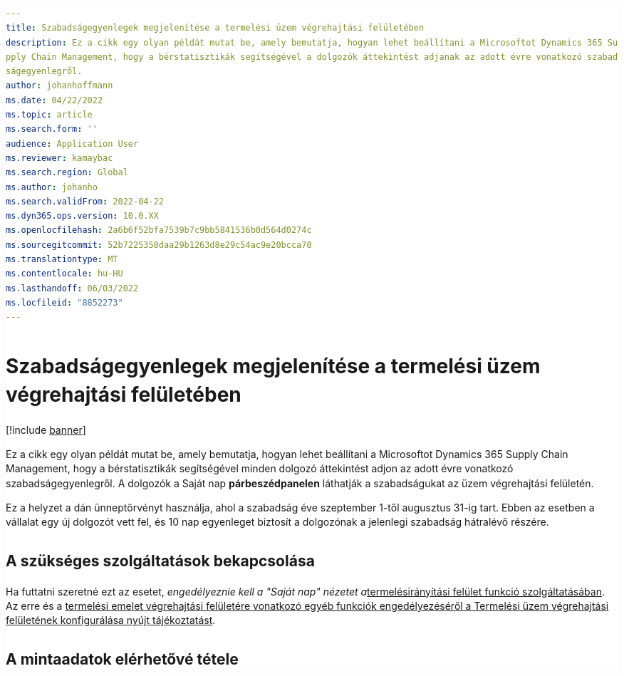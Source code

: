 ```yaml
---
title: Szabadságegyenlegek megjelenítése a termelési üzem végrehajtási felületében
description: Ez a cikk egy olyan példát mutat be, amely bemutatja, hogyan lehet beállítani a Microsoftot Dynamics 365 Supply Chain Management, hogy a bérstatisztikák segítségével a dolgozók áttekintést adjanak az adott évre vonatkozó szabadságegyenlegről.
author: johanhoffmann
ms.date: 04/22/2022
ms.topic: article
ms.search.form: ''
audience: Application User
ms.reviewer: kamaybac
ms.search.region: Global
ms.author: johanho
ms.search.validFrom: 2022-04-22
ms.dyn365.ops.version: 10.0.XX
ms.openlocfilehash: 2a6b6f52bfa7539b7c9bb5841536b0d564d0274c
ms.sourcegitcommit: 52b7225350daa29b1263d8e29c54ac9e20bcca70
ms.translationtype: MT
ms.contentlocale: hu-HU
ms.lasthandoff: 06/03/2022
ms.locfileid: "8852273"
---
```

# <a name="show-vacation-balances-in-the-production-floor-execution-interface"></a>Szabadságegyenlegek megjelenítése a termelési üzem végrehajtási felületében

[!include [banner](../includes/banner.md)]

Ez a cikk egy olyan példát mutat be, amely bemutatja, hogyan lehet beállítani a Microsoftot Dynamics 365 Supply Chain Management, hogy a bérstatisztikák segítségével minden dolgozó áttekintést adjon az adott évre vonatkozó szabadságegyenlegről. A dolgozók a Saját nap **párbeszédpanelen** láthatják a szabadságukat az üzem végrehajtási felületén.

Ez a helyzet a dán ünneptörvényt használja, ahol a szabadság éve szeptember 1-től augusztus 31-ig tart. Ebben az esetben a vállalat egy új dolgozót vett fel, és 10 nap egyenleget biztosít a dolgozónak a jelenlegi szabadság hátralévő részére.

## <a name="turn-on-the-required-features"></a>A szükséges szolgáltatások bekapcsolása

Ha futtatni szeretné ezt az esetet, *engedélyeznie kell a "Saját nap" nézetet a*[termelésirányítási felület funkció szolgáltatásában](../../fin-ops-core/fin-ops/get-started/feature-management/feature-management-overview.md). Az erre és a [termelési emelet végrehajtási felületére vonatkozó egyéb funkciók engedélyezéséről a Termelési üzem végrehajtási felületének konfigurálása nyújt tájékoztatást](production-floor-execution-configure.md).

## <a name="make-sample-data-available"></a>A mintaadatok elérhetővé tétele
